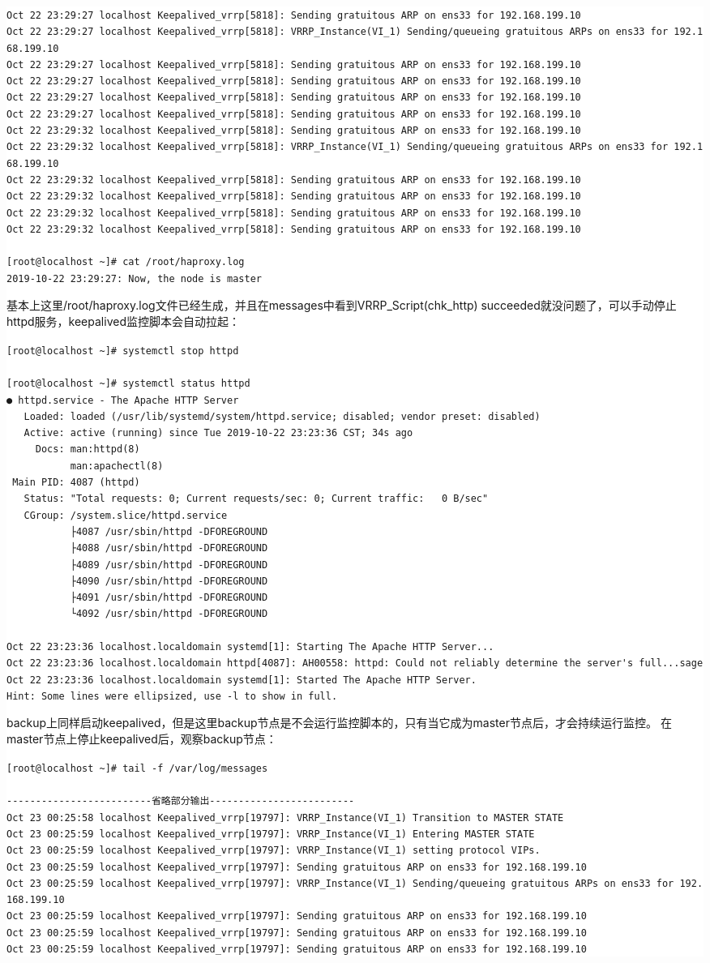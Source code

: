 ```
Oct 22 23:29:27 localhost Keepalived_vrrp[5818]: Sending gratuitous ARP on ens33 for 192.168.199.10
Oct 22 23:29:27 localhost Keepalived_vrrp[5818]: VRRP_Instance(VI_1) Sending/queueing gratuitous ARPs on ens33 for 192.168.199.10
Oct 22 23:29:27 localhost Keepalived_vrrp[5818]: Sending gratuitous ARP on ens33 for 192.168.199.10
Oct 22 23:29:27 localhost Keepalived_vrrp[5818]: Sending gratuitous ARP on ens33 for 192.168.199.10
Oct 22 23:29:27 localhost Keepalived_vrrp[5818]: Sending gratuitous ARP on ens33 for 192.168.199.10
Oct 22 23:29:27 localhost Keepalived_vrrp[5818]: Sending gratuitous ARP on ens33 for 192.168.199.10
Oct 22 23:29:32 localhost Keepalived_vrrp[5818]: Sending gratuitous ARP on ens33 for 192.168.199.10
Oct 22 23:29:32 localhost Keepalived_vrrp[5818]: VRRP_Instance(VI_1) Sending/queueing gratuitous ARPs on ens33 for 192.168.199.10
Oct 22 23:29:32 localhost Keepalived_vrrp[5818]: Sending gratuitous ARP on ens33 for 192.168.199.10
Oct 22 23:29:32 localhost Keepalived_vrrp[5818]: Sending gratuitous ARP on ens33 for 192.168.199.10
Oct 22 23:29:32 localhost Keepalived_vrrp[5818]: Sending gratuitous ARP on ens33 for 192.168.199.10
Oct 22 23:29:32 localhost Keepalived_vrrp[5818]: Sending gratuitous ARP on ens33 for 192.168.199.10

[root@localhost ~]# cat /root/haproxy.log
2019-10-22 23:29:27: Now, the node is master
```
基本上这里/root/haproxy.log文件已经生成，并且在messages中看到VRRP_Script(chk_http) succeeded就没问题了，可以手动停止httpd服务，keepalived监控脚本会自动拉起：
```
[root@localhost ~]# systemctl stop httpd

[root@localhost ~]# systemctl status httpd
● httpd.service - The Apache HTTP Server
   Loaded: loaded (/usr/lib/systemd/system/httpd.service; disabled; vendor preset: disabled)
   Active: active (running) since Tue 2019-10-22 23:23:36 CST; 34s ago
     Docs: man:httpd(8)
           man:apachectl(8)
 Main PID: 4087 (httpd)
   Status: "Total requests: 0; Current requests/sec: 0; Current traffic:   0 B/sec"
   CGroup: /system.slice/httpd.service
           ├4087 /usr/sbin/httpd -DFOREGROUND
           ├4088 /usr/sbin/httpd -DFOREGROUND
           ├4089 /usr/sbin/httpd -DFOREGROUND
           ├4090 /usr/sbin/httpd -DFOREGROUND
           ├4091 /usr/sbin/httpd -DFOREGROUND
           └4092 /usr/sbin/httpd -DFOREGROUND

Oct 22 23:23:36 localhost.localdomain systemd[1]: Starting The Apache HTTP Server...
Oct 22 23:23:36 localhost.localdomain httpd[4087]: AH00558: httpd: Could not reliably determine the server's full...sage
Oct 22 23:23:36 localhost.localdomain systemd[1]: Started The Apache HTTP Server.
Hint: Some lines were ellipsized, use -l to show in full.
```
backup上同样启动keepalived，但是这里backup节点是不会运行监控脚本的，只有当它成为master节点后，才会持续运行监控。
在master节点上停止keepalived后，观察backup节点：
```
[root@localhost ~]# tail -f /var/log/messages

-------------------------省略部分输出-------------------------
Oct 23 00:25:58 localhost Keepalived_vrrp[19797]: VRRP_Instance(VI_1) Transition to MASTER STATE
Oct 23 00:25:59 localhost Keepalived_vrrp[19797]: VRRP_Instance(VI_1) Entering MASTER STATE
Oct 23 00:25:59 localhost Keepalived_vrrp[19797]: VRRP_Instance(VI_1) setting protocol VIPs.
Oct 23 00:25:59 localhost Keepalived_vrrp[19797]: Sending gratuitous ARP on ens33 for 192.168.199.10
Oct 23 00:25:59 localhost Keepalived_vrrp[19797]: VRRP_Instance(VI_1) Sending/queueing gratuitous ARPs on ens33 for 192.168.199.10
Oct 23 00:25:59 localhost Keepalived_vrrp[19797]: Sending gratuitous ARP on ens33 for 192.168.199.10
Oct 23 00:25:59 localhost Keepalived_vrrp[19797]: Sending gratuitous ARP on ens33 for 192.168.199.10
Oct 23 00:25:59 localhost Keepalived_vrrp[19797]: Sending gratuitous ARP on ens33 for 192.168.199.10
```